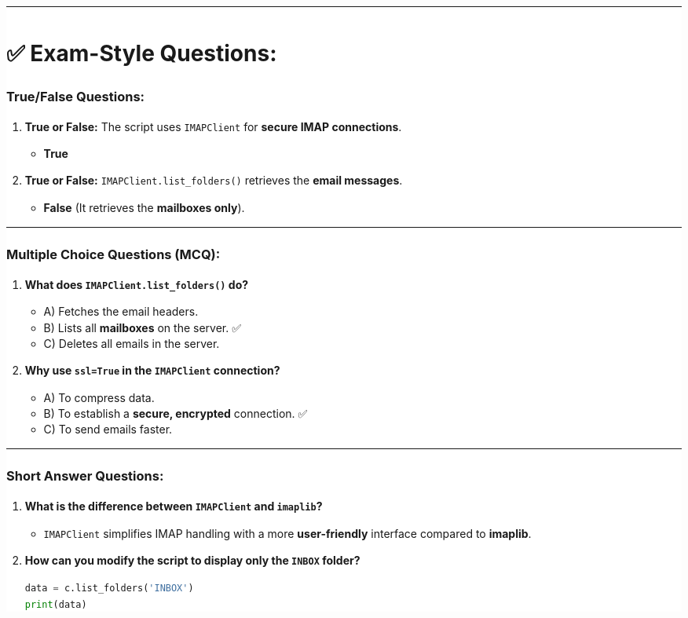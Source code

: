 
---

# ✅ **Exam-Style Questions:**

### **True/False Questions:**
1. **True or False:** The script uses `IMAPClient` for **secure IMAP connections**.  
   - **True**  

2. **True or False:** `IMAPClient.list_folders()` retrieves the **email messages**.  
   - **False** (It retrieves the **mailboxes only**).  

---

### **Multiple Choice Questions (MCQ):**
1. **What does `IMAPClient.list_folders()` do?**  
   - A) Fetches the email headers.  
   - B) Lists all **mailboxes** on the server. ✅  
   - C) Deletes all emails in the server.  

2. **Why use `ssl=True` in the `IMAPClient` connection?**  
   - A) To compress data.  
   - B) To establish a **secure, encrypted** connection. ✅  
   - C) To send emails faster.  

---

### **Short Answer Questions:**
1. **What is the difference between `IMAPClient` and `imaplib`?**  
   - `IMAPClient` simplifies IMAP handling with a more **user-friendly** interface compared to **imaplib**.  

2. **How can you modify the script to display only the `INBOX` folder?**  
   ```python
   data = c.list_folders('INBOX')
   print(data)
   ```  

